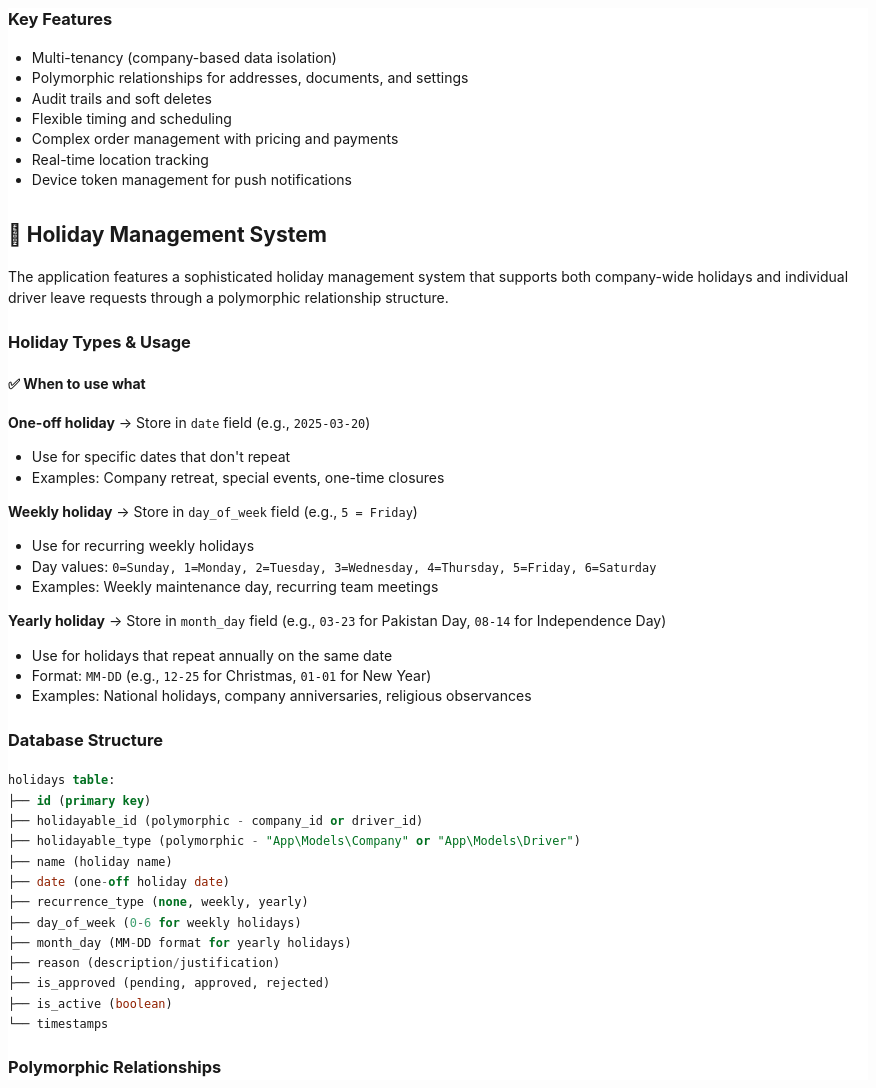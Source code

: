 ### Key Features
- Multi-tenancy (company-based data isolation)
- Polymorphic relationships for addresses, documents, and settings
- Audit trails and soft deletes
- Flexible timing and scheduling
- Complex order management with pricing and payments
- Real-time location tracking
- Device token management for push notifications

## 🎉 Holiday Management System

The application features a sophisticated holiday management system that supports both company-wide holidays and individual driver leave requests through a polymorphic relationship structure.

### Holiday Types & Usage

#### ✅ When to use what

**One-off holiday** → Store in `date` field (e.g., `2025-03-20`)
- Use for specific dates that don't repeat
- Examples: Company retreat, special events, one-time closures

**Weekly holiday** → Store in `day_of_week` field (e.g., `5 = Friday`)
- Use for recurring weekly holidays
- Day values: `0=Sunday, 1=Monday, 2=Tuesday, 3=Wednesday, 4=Thursday, 5=Friday, 6=Saturday`
- Examples: Weekly maintenance day, recurring team meetings

**Yearly holiday** → Store in `month_day` field (e.g., `03-23` for Pakistan Day, `08-14` for Independence Day)
- Use for holidays that repeat annually on the same date
- Format: `MM-DD` (e.g., `12-25` for Christmas, `01-01` for New Year)
- Examples: National holidays, company anniversaries, religious observances

### Database Structure

```sql
holidays table:
├── id (primary key)
├── holidayable_id (polymorphic - company_id or driver_id)
├── holidayable_type (polymorphic - "App\Models\Company" or "App\Models\Driver")
├── name (holiday name)
├── date (one-off holiday date)
├── recurrence_type (none, weekly, yearly)
├── day_of_week (0-6 for weekly holidays)
├── month_day (MM-DD format for yearly holidays)
├── reason (description/justification)
├── is_approved (pending, approved, rejected)
├── is_active (boolean)
└── timestamps
```

### Polymorphic Relationships
